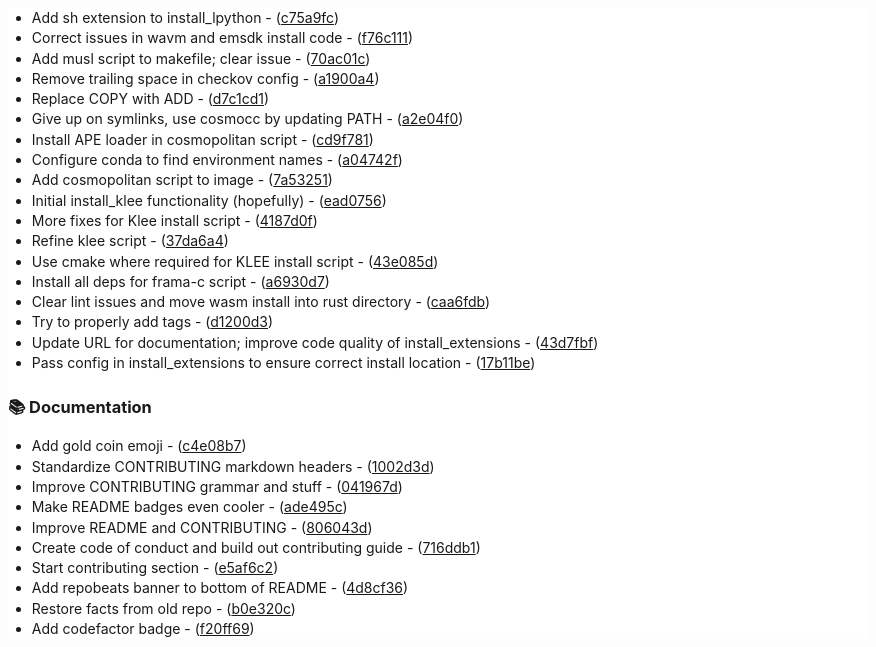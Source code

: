 - Add sh extension to install_lpython - ([c75a9fc](https://github.com/jhwohlgemuth/gold/commit/c75a9fc27b975839832cea134530fe4e0b07bcc0))
- Correct issues in wavm and emsdk install code - ([f76c111](https://github.com/jhwohlgemuth/gold/commit/f76c1116f8479409a78e89c716daf3318adb1a38))
- Add musl script to makefile; clear issue - ([70ac01c](https://github.com/jhwohlgemuth/gold/commit/70ac01cfb33275caa15b1ff591af70e163f830bd))
- Remove trailing space in checkov config - ([a1900a4](https://github.com/jhwohlgemuth/gold/commit/a1900a46a3367c88d9ba89633ac6a5ce6346590a))
- Replace COPY with ADD - ([d7c1cd1](https://github.com/jhwohlgemuth/gold/commit/d7c1cd1a6ee5a24aa4f7964907a7fc435f912432))
- Give up on symlinks, use cosmocc by updating PATH - ([a2e04f0](https://github.com/jhwohlgemuth/gold/commit/a2e04f09c85202bad381f64140e7c20b85448806))
- Install APE loader in cosmopolitan script - ([cd9f781](https://github.com/jhwohlgemuth/gold/commit/cd9f781aef9315d133a3f3634a9a390048b73623))
- Configure conda to find environment names - ([a04742f](https://github.com/jhwohlgemuth/gold/commit/a04742f79f431f0240969ae7be834232c2cf19f7))
- Add cosmopolitan script to image - ([7a53251](https://github.com/jhwohlgemuth/gold/commit/7a532512aab2463c747f2dcf122ea8e232d979a0))
- Initial install_klee functionality (hopefully) - ([ead0756](https://github.com/jhwohlgemuth/gold/commit/ead0756c1f947e0d0d84cd3dfd06772d135a34d4))
- More fixes for Klee install script - ([4187d0f](https://github.com/jhwohlgemuth/gold/commit/4187d0f8579fd752c846c42ad036805ab392c02c))
- Refine klee script - ([37da6a4](https://github.com/jhwohlgemuth/gold/commit/37da6a458acca4fb02cc551f252b9188fa82ac25))
- Use cmake where required for KLEE install script - ([43e085d](https://github.com/jhwohlgemuth/gold/commit/43e085d530b553c6e30e95a4103bfd0aa1b1d5f2))
- Install all deps for frama-c script - ([a6930d7](https://github.com/jhwohlgemuth/gold/commit/a6930d7f59bd897fb1bf0bfc2c9bbb963f5a4741))
- Clear lint issues and move wasm install into rust directory - ([caa6fdb](https://github.com/jhwohlgemuth/gold/commit/caa6fdb02c1f7a0fa065d3a83d975a3a646875fc))
- Try to properly add tags - ([d1200d3](https://github.com/jhwohlgemuth/gold/commit/d1200d35e9c02f74013671d2adac597d3cf72951))
- Update URL for documentation; improve code quality of install_extensions - ([43d7fbf](https://github.com/jhwohlgemuth/gold/commit/43d7fbf06f5fadb977923fb7939d7450600df7f0))
- Pass config in install_extensions to ensure correct install location - ([17b11be](https://github.com/jhwohlgemuth/gold/commit/17b11be084188c7c5dc43be7667a5bd0b3ac4661))

### 📚 Documentation

- Add gold coin emoji - ([c4e08b7](https://github.com/jhwohlgemuth/gold/commit/c4e08b7650b642e018e1f808ec75693d27273bdf))
- Standardize CONTRIBUTING markdown headers - ([1002d3d](https://github.com/jhwohlgemuth/gold/commit/1002d3d2e4aefdb2c2f163077a126b5bd2e8c5b7))
- Improve CONTRIBUTING grammar and stuff - ([041967d](https://github.com/jhwohlgemuth/gold/commit/041967d15a29609585cc251fe2c516b0cc945026))
- Make README badges even cooler - ([ade495c](https://github.com/jhwohlgemuth/gold/commit/ade495cbb52d5541911d53bda155cac0de93bcf5))
- Improve README and CONTRIBUTING - ([806043d](https://github.com/jhwohlgemuth/gold/commit/806043d666268cc30052f91c3c034a33c8ec41b4))
- Create code of conduct and build out contributing guide - ([716ddb1](https://github.com/jhwohlgemuth/gold/commit/716ddb17ee2028c30aa41ec895dd93dc4517181a))
- Start contributing section - ([e5af6c2](https://github.com/jhwohlgemuth/gold/commit/e5af6c27ac99ac490928433cc2360be83855929f))
- Add repobeats banner to bottom of README - ([4d8cf36](https://github.com/jhwohlgemuth/gold/commit/4d8cf3647e5c585629471bda6997f92395b6d153))
- Restore facts from old repo - ([b0e320c](https://github.com/jhwohlgemuth/gold/commit/b0e320cf133c7327e31503af9ee7194452ace88e))
- Add codefactor badge - ([f20ff69](https://github.com/jhwohlgemuth/gold/commit/f20ff69648aa437d130d5afa4145ae17f333341d))
